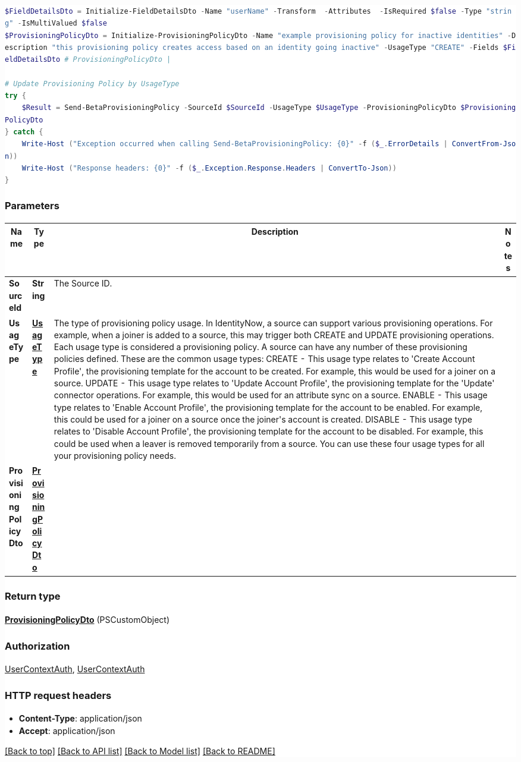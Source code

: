 ```powershell
$FieldDetailsDto = Initialize-FieldDetailsDto -Name "userName" -Transform  -Attributes  -IsRequired $false -Type "string" -IsMultiValued $false
$ProvisioningPolicyDto = Initialize-ProvisioningPolicyDto -Name "example provisioning policy for inactive identities" -Description "this provisioning policy creates access based on an identity going inactive" -UsageType "CREATE" -Fields $FieldDetailsDto # ProvisioningPolicyDto | 

# Update Provisioning Policy by UsageType
try {
    $Result = Send-BetaProvisioningPolicy -SourceId $SourceId -UsageType $UsageType -ProvisioningPolicyDto $ProvisioningPolicyDto
} catch {
    Write-Host ("Exception occurred when calling Send-BetaProvisioningPolicy: {0}" -f ($_.ErrorDetails | ConvertFrom-Json))
    Write-Host ("Response headers: {0}" -f ($_.Exception.Response.Headers | ConvertTo-Json))
}
```

### Parameters

Name | Type | Description  | Notes
------------- | ------------- | ------------- | -------------
 **SourceId** | **String**| The Source ID. | 
 **UsageType** | [**UsageType**](UsageType.md)| The type of provisioning policy usage.  In IdentityNow, a source can support various provisioning operations. For example, when a joiner is added to a source, this may trigger both CREATE and UPDATE provisioning operations.  Each usage type is considered a provisioning policy.  A source can have any number of these provisioning policies defined.  These are the common usage types:  CREATE - This usage type relates to &#39;Create Account Profile&#39;, the provisioning template for the account to be created. For example, this would be used for a joiner on a source.   UPDATE - This usage type relates to &#39;Update Account Profile&#39;, the provisioning template for the &#39;Update&#39; connector operations. For example, this would be used for an attribute sync on a source. ENABLE - This usage type relates to &#39;Enable Account Profile&#39;, the provisioning template for the account to be enabled. For example, this could be used for a joiner on a source once the joiner&#39;s account is created.  DISABLE - This usage type relates to &#39;Disable Account Profile&#39;, the provisioning template for the account to be disabled. For example, this could be used when a leaver is removed temporarily from a source.  You can use these four usage types for all your provisioning policy needs.  | 
 **ProvisioningPolicyDto** | [**ProvisioningPolicyDto**](ProvisioningPolicyDto.md)|  | 

### Return type

[**ProvisioningPolicyDto**](ProvisioningPolicyDto.md) (PSCustomObject)

### Authorization

[UserContextAuth](../README.md#UserContextAuth), [UserContextAuth](../README.md#UserContextAuth)

### HTTP request headers

 - **Content-Type**: application/json
 - **Accept**: application/json

[[Back to top]](#) [[Back to API list]](../README.md#documentation-for-api-endpoints) [[Back to Model list]](../README.md#documentation-for-models) [[Back to README]](../README.md)
